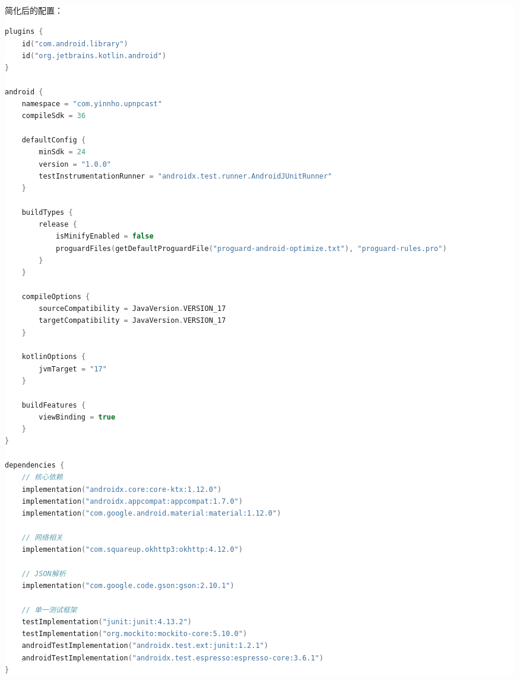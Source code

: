 
简化后的配置：
```kotlin
plugins {
    id("com.android.library")
    id("org.jetbrains.kotlin.android")
}

android {
    namespace = "com.yinnho.upnpcast"
    compileSdk = 36

    defaultConfig {
        minSdk = 24
        version = "1.0.0"
        testInstrumentationRunner = "androidx.test.runner.AndroidJUnitRunner"
    }

    buildTypes {
        release {
            isMinifyEnabled = false
            proguardFiles(getDefaultProguardFile("proguard-android-optimize.txt"), "proguard-rules.pro")
        }
    }
    
    compileOptions {
        sourceCompatibility = JavaVersion.VERSION_17
        targetCompatibility = JavaVersion.VERSION_17
    }
    
    kotlinOptions {
        jvmTarget = "17"
    }
    
    buildFeatures {
        viewBinding = true
    }
}

dependencies {
    // 核心依赖
    implementation("androidx.core:core-ktx:1.12.0")
    implementation("androidx.appcompat:appcompat:1.7.0") 
    implementation("com.google.android.material:material:1.12.0")
    
    // 网络相关
    implementation("com.squareup.okhttp3:okhttp:4.12.0")
    
    // JSON解析
    implementation("com.google.code.gson:gson:2.10.1")
    
    // 单一测试框架
    testImplementation("junit:junit:4.13.2")
    testImplementation("org.mockito:mockito-core:5.10.0")
    androidTestImplementation("androidx.test.ext:junit:1.2.1")
    androidTestImplementation("androidx.test.espresso:espresso-core:3.6.1")
}
```
